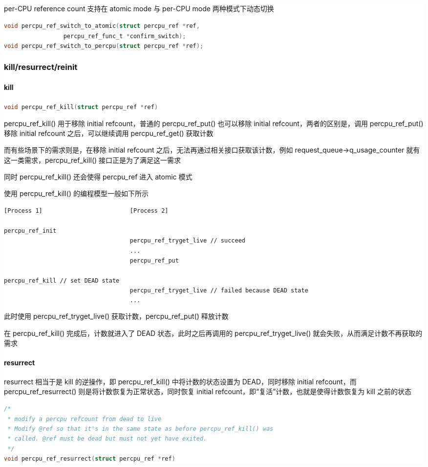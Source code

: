 per-CPU reference count 支持在 atomic mode 与 per-CPU mode 两种模式下动态切换

```c
void percpu_ref_switch_to_atomic(struct percpu_ref *ref,
				 percpu_ref_func_t *confirm_switch);
void percpu_ref_switch_to_percpu(struct percpu_ref *ref);
```


### kill/resurrect/reinit

#### kill

```c
void percpu_ref_kill(struct percpu_ref *ref)
```

percpu_ref_kill() 用于移除 initial refcount，普通的 percpu_ref_put() 也可以移除 initial refcount，两者的区别是，调用 percpu_ref_put() 移除 initial refcount 之后，可以继续调用 percpu_ref_get() 获取计数

而有些场景下的需求则是，在移除 initial refcount 之后，无法再通过相关接口获取该计数，例如 request_queue->q_usage_counter 就有这一类需求，percpu_ref_kill() 接口正是为了满足这一需求

同时 percpu_ref_kill() 还会使得 percpu_ref 进入 atomic 模式


使用 percpu_ref_kill() 的编程模型一般如下所示

```sh
[Process 1]                         [Process 2]

percpu_ref_init
                                    percpu_ref_tryget_live // succeed
                                    ...
                                    percpu_ref_put

percpu_ref_kill // set DEAD state
                                    percpu_ref_tryget_live // failed because DEAD state
                                    ...
```

此时使用 percpu_ref_tryget_live() 获取计数，percpu_ref_put() 释放计数

在 percpu_ref_kill() 完成后，计数就进入了 DEAD 状态，此时之后再调用的 percpu_ref_tryget_live() 就会失败，从而满足计数不再获取的需求


#### resurrect

resurrect 相当于是 kill 的逆操作，即 percpu_ref_kill() 中将计数的状态设置为 DEAD，同时移除 initial refcount，而 percpu_ref_resurrect() 则是将计数恢复为正常状态，同时恢复 initial refcount，即“复活”计数，也就是使得计数恢复为 kill 之前的状态

```c
/*
 * modify a percpu refcount from dead to live
 * Modify @ref so that it's in the same state as before percpu_ref_kill() was
 * called. @ref must be dead but must not yet have exited.
 */
void percpu_ref_resurrect(struct percpu_ref *ref)
```
